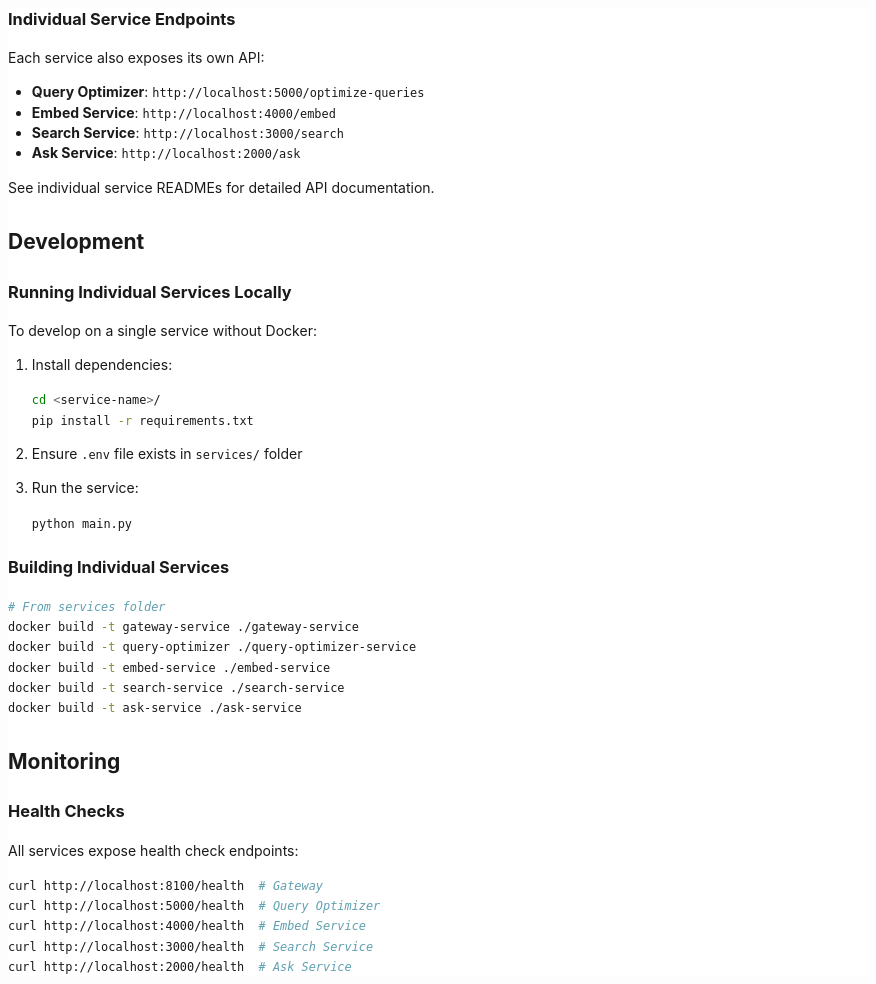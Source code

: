 ### Individual Service Endpoints

Each service also exposes its own API:

- **Query Optimizer**: `http://localhost:5000/optimize-queries`
- **Embed Service**: `http://localhost:4000/embed`
- **Search Service**: `http://localhost:3000/search`
- **Ask Service**: `http://localhost:2000/ask`

See individual service READMEs for detailed API documentation.

## Development

### Running Individual Services Locally

To develop on a single service without Docker:

1. Install dependencies:
   ```bash
   cd <service-name>/
   pip install -r requirements.txt
   ```

2. Ensure `.env` file exists in `services/` folder

3. Run the service:
   ```bash
   python main.py
   ```

### Building Individual Services

```bash
# From services folder
docker build -t gateway-service ./gateway-service
docker build -t query-optimizer ./query-optimizer-service
docker build -t embed-service ./embed-service
docker build -t search-service ./search-service
docker build -t ask-service ./ask-service
```

## Monitoring

### Health Checks

All services expose health check endpoints:

```bash
curl http://localhost:8100/health  # Gateway
curl http://localhost:5000/health  # Query Optimizer
curl http://localhost:4000/health  # Embed Service
curl http://localhost:3000/health  # Search Service
curl http://localhost:2000/health  # Ask Service
```
